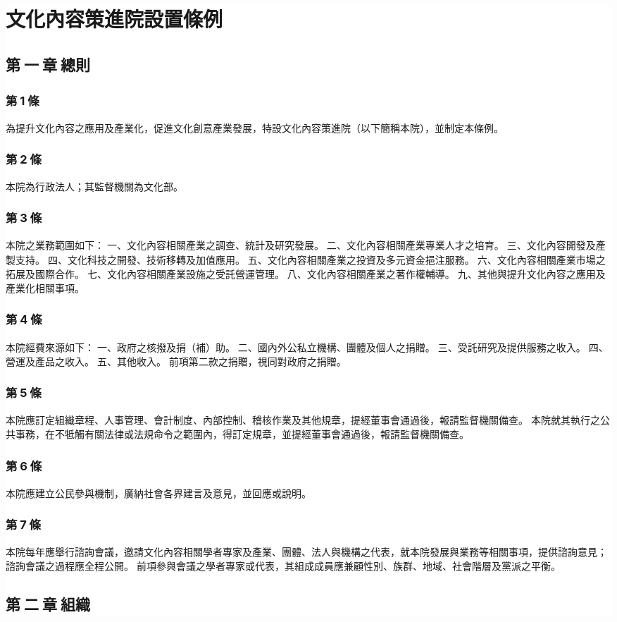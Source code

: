 # 文化內容策進院設置條例

##    第 一 章 總則

### 第 1 條

為提升文化內容之應用及產業化，促進文化創意產業發展，特設文化內容策進院（以下簡稱本院），並制定本條例。

### 第 2 條

本院為行政法人；其監督機關為文化部。

### 第 3 條

本院之業務範圍如下：
一、文化內容相關產業之調查、統計及研究發展。
二、文化內容相關產業專業人才之培育。
三、文化內容開發及產製支持。
四、文化科技之開發、技術移轉及加值應用。
五、文化內容相關產業之投資及多元資金挹注服務。
六、文化內容相關產業市場之拓展及國際合作。
七、文化內容相關產業設施之受託營運管理。
八、文化內容相關產業之著作權輔導。
九、其他與提升文化內容之應用及產業化相關事項。

### 第 4 條

本院經費來源如下：
一、政府之核撥及捐（補）助。
二、國內外公私立機構、團體及個人之捐贈。
三、受託研究及提供服務之收入。
四、營運及產品之收入。
五、其他收入。
前項第二款之捐贈，視同對政府之捐贈。

### 第 5 條

本院應訂定組織章程、人事管理、會計制度、內部控制、稽核作業及其他規章，提經董事會通過後，報請監督機關備查。
本院就其執行之公共事務，在不牴觸有關法律或法規命令之範圍內，得訂定規章，並提經董事會通過後，報請監督機關備查。

### 第 6 條

本院應建立公民參與機制，廣納社會各界建言及意見，並回應或說明。

### 第 7 條

本院每年應舉行諮詢會議，邀請文化內容相關學者專家及產業、團體、法人與機構之代表，就本院發展與業務等相關事項，提供諮詢意見；諮詢會議之過程應全程公開。
前項參與會議之學者專家或代表，其組成成員應兼顧性別、族群、地域、社會階層及黨派之平衡。

##    第 二 章 組織
